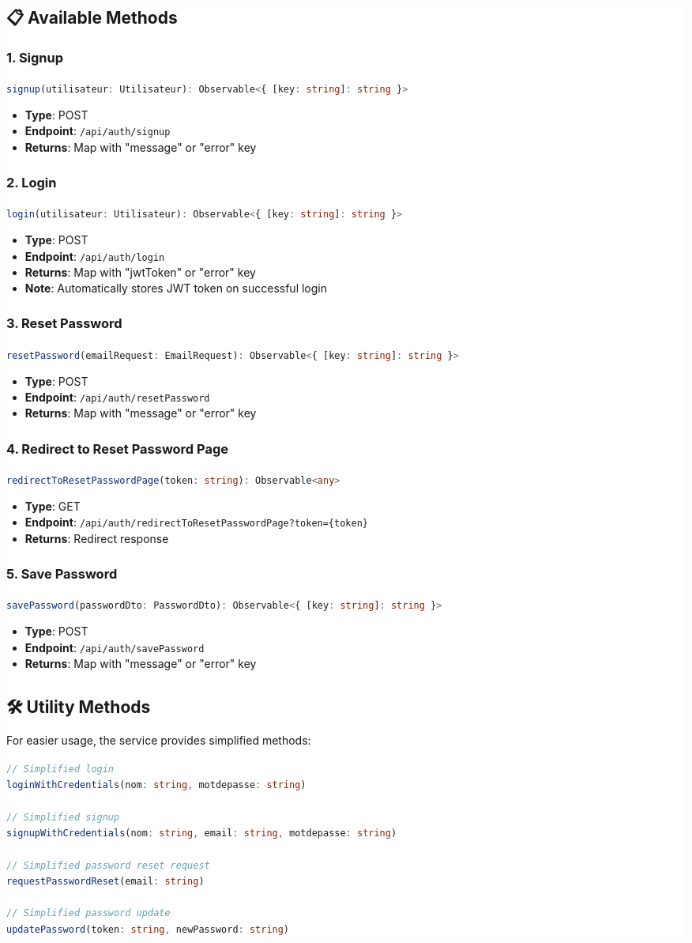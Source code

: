 ## 📋 Available Methods

### 1. Signup
```typescript
signup(utilisateur: Utilisateur): Observable<{ [key: string]: string }>
```
- **Type**: POST
- **Endpoint**: `/api/auth/signup`
- **Returns**: Map with "message" or "error" key

### 2. Login
```typescript
login(utilisateur: Utilisateur): Observable<{ [key: string]: string }>
```
- **Type**: POST
- **Endpoint**: `/api/auth/login`
- **Returns**: Map with "jwtToken" or "error" key
- **Note**: Automatically stores JWT token on successful login

### 3. Reset Password
```typescript
resetPassword(emailRequest: EmailRequest): Observable<{ [key: string]: string }>
```
- **Type**: POST
- **Endpoint**: `/api/auth/resetPassword`
- **Returns**: Map with "message" or "error" key

### 4. Redirect to Reset Password Page
```typescript
redirectToResetPasswordPage(token: string): Observable<any>
```
- **Type**: GET
- **Endpoint**: `/api/auth/redirectToResetPasswordPage?token={token}`
- **Returns**: Redirect response

### 5. Save Password
```typescript
savePassword(passwordDto: PasswordDto): Observable<{ [key: string]: string }>
```
- **Type**: POST
- **Endpoint**: `/api/auth/savePassword`
- **Returns**: Map with "message" or "error" key

## 🛠️ Utility Methods

For easier usage, the service provides simplified methods:

```typescript
// Simplified login
loginWithCredentials(nom: string, motdepasse: string)

// Simplified signup
signupWithCredentials(nom: string, email: string, motdepasse: string)

// Simplified password reset request
requestPasswordReset(email: string)

// Simplified password update
updatePassword(token: string, newPassword: string)
```
